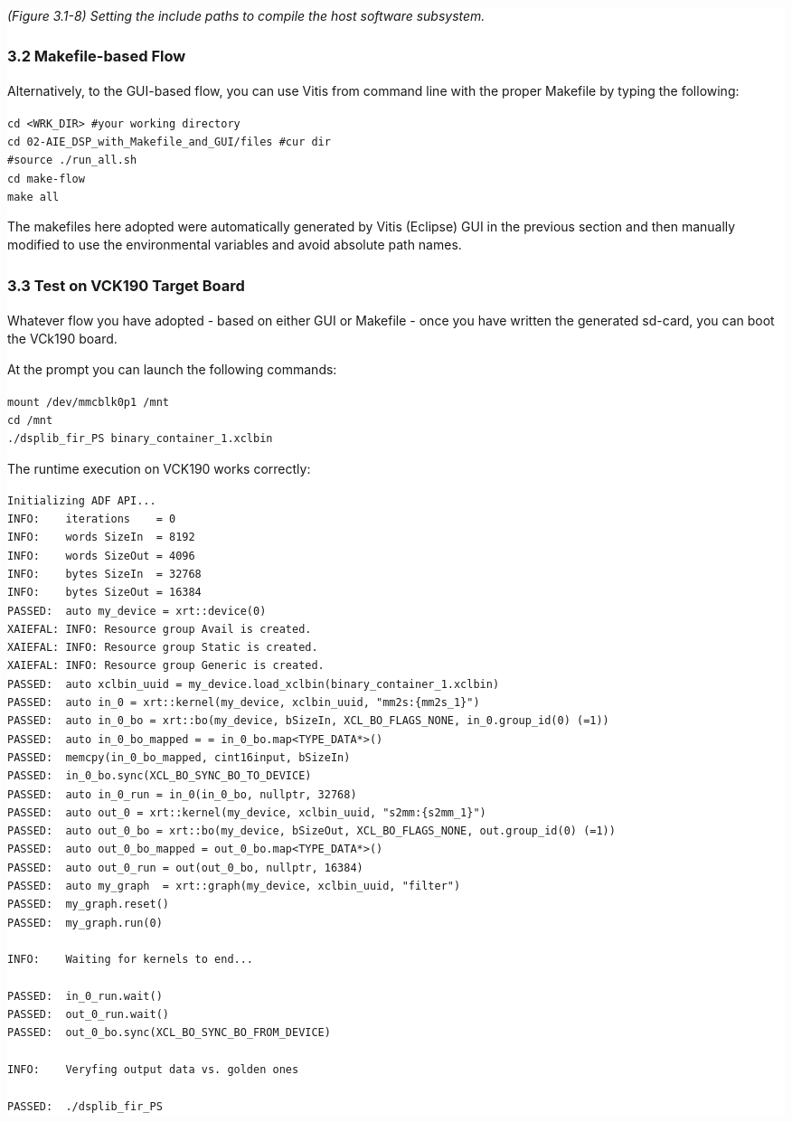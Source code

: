 *(Figure 3.1-8) Setting the include paths to compile the host software subsystem.*

### 3.2 Makefile-based Flow

Alternatively, to the GUI-based flow, you can use Vitis from command line with the proper Makefile by typing the following:

```shell
cd <WRK_DIR> #your working directory
cd 02-AIE_DSP_with_Makefile_and_GUI/files #cur dir
#source ./run_all.sh
cd make-flow
make all
```

The makefiles here adopted were automatically generated by Vitis (Eclipse) GUI in the previous section and then manually modified to use the environmental variables and avoid absolute path names.

### 3.3 Test on VCK190 Target Board

Whatever flow you have adopted - based on either GUI or Makefile - once you have written the generated sd-card, you can boot the VCk190 board.

At the prompt you can launch the following commands:

```
mount /dev/mmcblk0p1 /mnt
cd /mnt
./dsplib_fir_PS binary_container_1.xclbin
```

The runtime execution on VCK190 works correctly:

```text
Initializing ADF API...
INFO:    iterations    = 0
INFO:    words SizeIn  = 8192
INFO:    words SizeOut = 4096
INFO:    bytes SizeIn  = 32768
INFO:    bytes SizeOut = 16384
PASSED:  auto my_device = xrt::device(0)
XAIEFAL: INFO: Resource group Avail is created.
XAIEFAL: INFO: Resource group Static is created.
XAIEFAL: INFO: Resource group Generic is created.
PASSED:  auto xclbin_uuid = my_device.load_xclbin(binary_container_1.xclbin)
PASSED:  auto in_0 = xrt::kernel(my_device, xclbin_uuid, "mm2s:{mm2s_1}")
PASSED:  auto in_0_bo = xrt::bo(my_device, bSizeIn, XCL_BO_FLAGS_NONE, in_0.group_id(0) (=1))
PASSED:  auto in_0_bo_mapped = = in_0_bo.map<TYPE_DATA*>()
PASSED:  memcpy(in_0_bo_mapped, cint16input, bSizeIn)
PASSED:  in_0_bo.sync(XCL_BO_SYNC_BO_TO_DEVICE)
PASSED:  auto in_0_run = in_0(in_0_bo, nullptr, 32768)
PASSED:  auto out_0 = xrt::kernel(my_device, xclbin_uuid, "s2mm:{s2mm_1}")
PASSED:  auto out_0_bo = xrt::bo(my_device, bSizeOut, XCL_BO_FLAGS_NONE, out.group_id(0) (=1))
PASSED:  auto out_0_bo_mapped = out_0_bo.map<TYPE_DATA*>()
PASSED:  auto out_0_run = out(out_0_bo, nullptr, 16384)
PASSED:  auto my_graph  = xrt::graph(my_device, xclbin_uuid, "filter")
PASSED:  my_graph.reset()
PASSED:  my_graph.run(0)

INFO:    Waiting for kernels to end...

PASSED:  in_0_run.wait()
PASSED:  out_0_run.wait()
PASSED:  out_0_bo.sync(XCL_BO_SYNC_BO_FROM_DEVICE)

INFO:    Veryfing output data vs. golden ones

PASSED:  ./dsplib_fir_PS
```